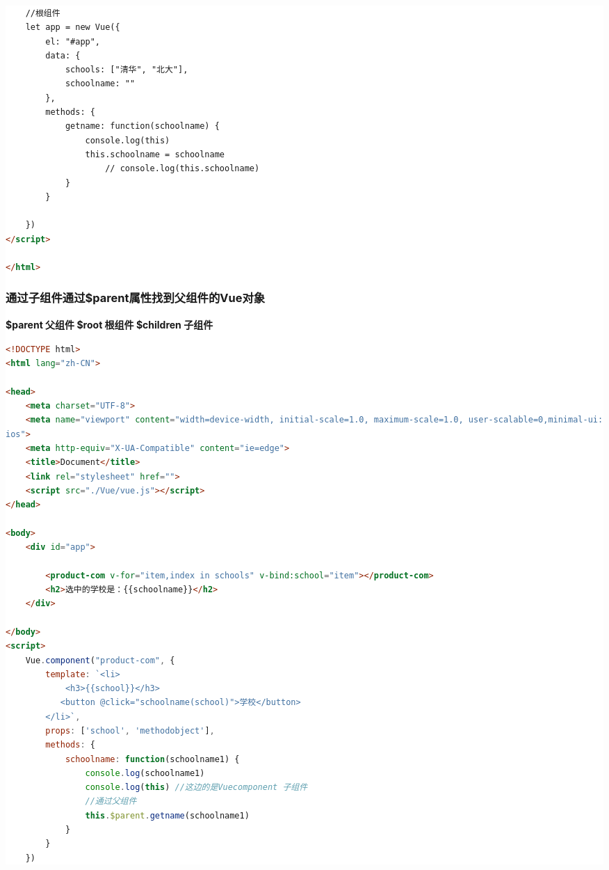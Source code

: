 ```html
    //根组件
    let app = new Vue({
        el: "#app",
        data: {
            schools: ["清华", "北大"],
            schoolname: ""
        },
        methods: {
            getname: function(schoolname) {
                console.log(this)
                this.schoolname = schoolname
                    // console.log(this.schoolname)
            }
        }

    })
</script>

</html>
```

###  通过子组件通过$parent属性找到父组件的Vue对象

**$parent 父组件 $root 根组件  $children 子组件**

```html
<!DOCTYPE html>
<html lang="zh-CN">

<head>
    <meta charset="UTF-8">
    <meta name="viewport" content="width=device-width, initial-scale=1.0, maximum-scale=1.0, user-scalable=0,minimal-ui:ios">
    <meta http-equiv="X-UA-Compatible" content="ie=edge">
    <title>Document</title>
    <link rel="stylesheet" href="">
    <script src="./Vue/vue.js"></script>
</head>

<body>
    <div id="app">

        <product-com v-for="item,index in schools" v-bind:school="item"></product-com>
        <h2>选中的学校是：{{schoolname}}</h2>
    </div>

</body>
<script>
    Vue.component("product-com", {
        template: `<li>
            <h3>{{school}}</h3>
           <button @click="schoolname(school)">学校</button>
        </li>`,
        props: ['school', 'methodobject'],
        methods: {
            schoolname: function(schoolname1) {
                console.log(schoolname1)
                console.log(this) //这边的是Vuecomponent 子组件
                //通过父组件
                this.$parent.getname(schoolname1)
            }
        }
    })

```